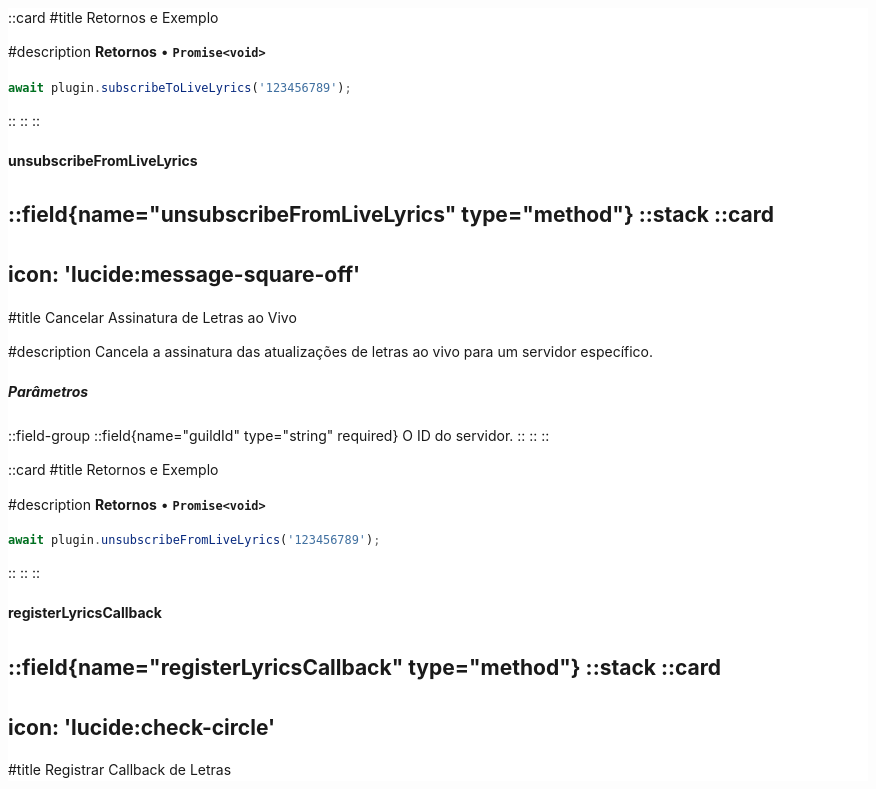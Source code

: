   ::card
  #title
  Retornos e Exemplo

  #description
  **Retornos**
  • **`Promise<void>`**

  ```js
  await plugin.subscribeToLiveLyrics('123456789');
  ```
  ::
::
::

#### unsubscribeFromLiveLyrics
::field{name="unsubscribeFromLiveLyrics" type="method"}
::stack
  ::card
  ---
  icon: 'lucide:message-square-off'
  ---
  #title
  Cancelar Assinatura de Letras ao Vivo

  #description
  Cancela a assinatura das atualizações de letras ao vivo para um servidor específico.
  <br>
  <h5>Parâmetros</h5>

  ::field-group
    ::field{name="guildId" type="string" required}
    O ID do servidor.
    ::
  ::
  ::

  ::card
  #title
  Retornos e Exemplo

  #description
  **Retornos**
  • **`Promise<void>`**

  ```js
  await plugin.unsubscribeFromLiveLyrics('123456789');
  ```
  ::
::
::

#### registerLyricsCallback
::field{name="registerLyricsCallback" type="method"}
::stack
  ::card
  ---
  icon: 'lucide:check-circle'
  ---
  #title
  Registrar Callback de Letras
